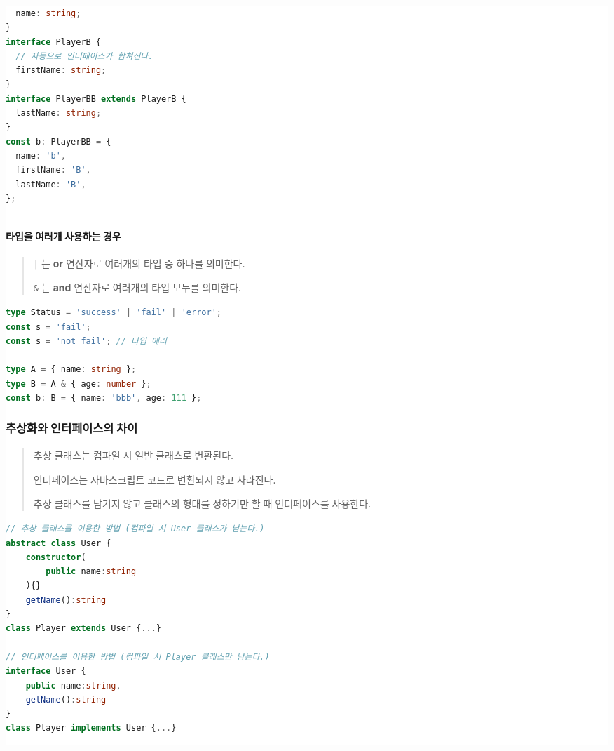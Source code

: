 ```typescript
  name: string;
}
interface PlayerB {
  // 자동으로 인터페이스가 합쳐진다.
  firstName: string;
}
interface PlayerBB extends PlayerB {
  lastName: string;
}
const b: PlayerBB = {
  name: 'b',
  firstName: 'B',
  lastName: 'B',
};
```

---

#### 타입을 여러개 사용하는 경우

> `|` 는 **or** 연산자로 여러개의 타입 중 하나를 의미한다.
>
> `&` 는 **and** 연산자로 여러개의 타입 모두를 의미한다.

```typescript
type Status = 'success' | 'fail' | 'error';
const s = 'fail';
const s = 'not fail'; // 타입 에러

type A = { name: string };
type B = A & { age: number };
const b: B = { name: 'bbb', age: 111 };
```

### 추상화와 인터페이스의 차이

> 추상 클래스는 컴파일 시 일반 클래스로 변환된다.
>
> 인터페이스는 자바스크립트 코드로 변환되지 않고 사라진다.
>
> 추상 클래스를 남기지 않고 클래스의 형태를 정하기만 할 때 인터페이스를 사용한다.

```typescript
// 추상 클래스를 이용한 방법 (컴파일 시 User 클래스가 남는다.)
abstract class User {
	constructor(
		public name:string
	){}
	getName():string
}
class Player extends User {...}

// 인터페이스를 이용한 방법 (컴파일 시 Player 클래스만 남는다.)
interface User {
	public name:string,
	getName():string
}
class Player implements User {...}
```

---
